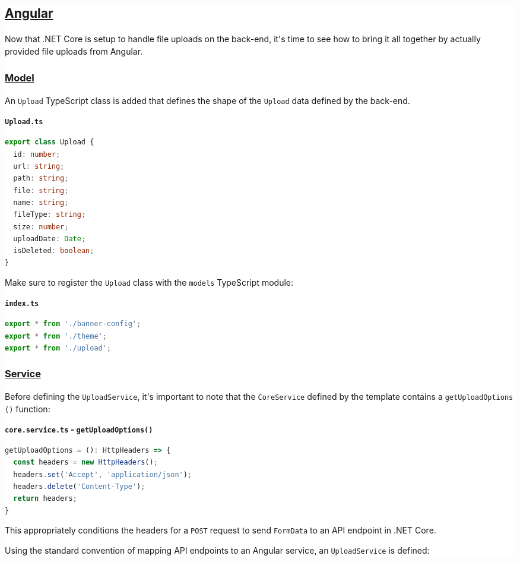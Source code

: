 ## [Angular](#uploads)

Now that .NET Core is setup to handle file uploads on the back-end, it's time to see how to bring it all together by actually provided file uploads from Angular.

### [Model](#uploads)  

An `Upload` TypeScript class is added that defines the shape of the `Upload` data defined by the back-end.

**`Upload.ts`**

```ts
export class Upload {
  id: number;
  url: string;
  path: string;
  file: string;
  name: string;
  fileType: string;
  size: number;
  uploadDate: Date;
  isDeleted: boolean;
}
```

Make sure to register the `Upload` class with the `models` TypeScript module:

**`index.ts`**

```ts
export * from './banner-config';
export * from './theme';
export * from './upload';
```

### [Service](#uploads)

Before defining the `UploadService`, it's important to note that the `CoreService` defined by the template contains a `getUploadOptions()` function:

**`core.service.ts` - `getUploadOptions()`**  

```ts
getUploadOptions = (): HttpHeaders => {
  const headers = new HttpHeaders();
  headers.set('Accept', 'application/json');
  headers.delete('Content-Type');
  return headers;
}
```  

This appropriately conditions the headers for a `POST` request to send `FormData` to an API endpoint in .NET Core.

Using the standard convention of mapping API endpoints to an Angular service, an `UploadService` is defined:
